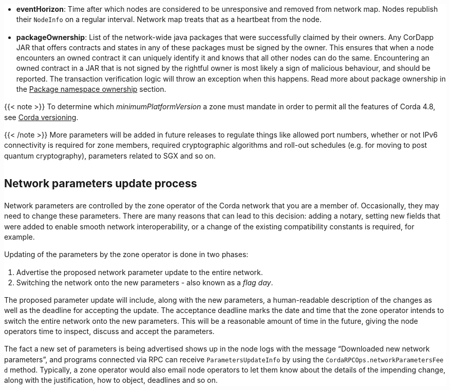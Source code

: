 * **eventHorizon**:
Time after which nodes are considered to be unresponsive and removed from network map. Nodes republish their
`NodeInfo` on a regular interval. Network map treats that as a heartbeat from the node.


* **packageOwnership**:
List of the network-wide java packages that were successfully claimed by their owners.
Any CorDapp JAR that offers contracts and states in any of these packages must be signed by the owner.
This ensures that when a node encounters an owned contract it can uniquely identify it and knows that all other nodes can do the same.
Encountering an owned contract in a JAR that is not signed by the rightful owner is most likely a sign of malicious behaviour, and should be reported.
The transaction verification logic will throw an exception when this happens.
Read more about package ownership in the [Package namespace ownership](../node/deploy/env-dev.html#package-namespace-ownership) section.



{{< note >}}
To determine which *minimumPlatformVersion* a zone must mandate in order to permit all the features of Corda 4.8, see [Corda versioning](../cordapps/versioning.md).

{{< /note >}}
More parameters will be added in future releases to regulate things like allowed port numbers, whether or not IPv6
connectivity is required for zone members, required cryptographic algorithms and roll-out schedules (e.g. for moving to post quantum cryptography), parameters related to SGX and so on.


## Network parameters update process

Network parameters are controlled by the zone operator of the Corda network that you are a member of. Occasionally, they may need to change
these parameters. There are many reasons that can lead to this decision: adding a notary, setting new fields that were added to enable
smooth network interoperability, or a change of the existing compatibility constants is required, for example.

Updating of the parameters by the zone operator is done in two phases:
1. Advertise the proposed network parameter update to the entire network.
2. Switching the network onto the new parameters - also known as a *flag day*.

The proposed parameter update will include, along with the new parameters, a human-readable description of the changes as well as the
deadline for accepting the update. The acceptance deadline marks the date and time that the zone operator intends to switch the entire
network onto the new parameters. This will be a reasonable amount of time in the future, giving the node operators time to inspect,
discuss and accept the parameters.

The fact a new set of parameters is being advertised shows up in the node logs with the message
“Downloaded new network parameters”, and programs connected via RPC can receive `ParametersUpdateInfo` by using
the `CordaRPCOps.networkParametersFeed` method. Typically, a zone operator would also email node operators to let them
know about the details of the impending change, along with the justification, how to object, deadlines and so on.
